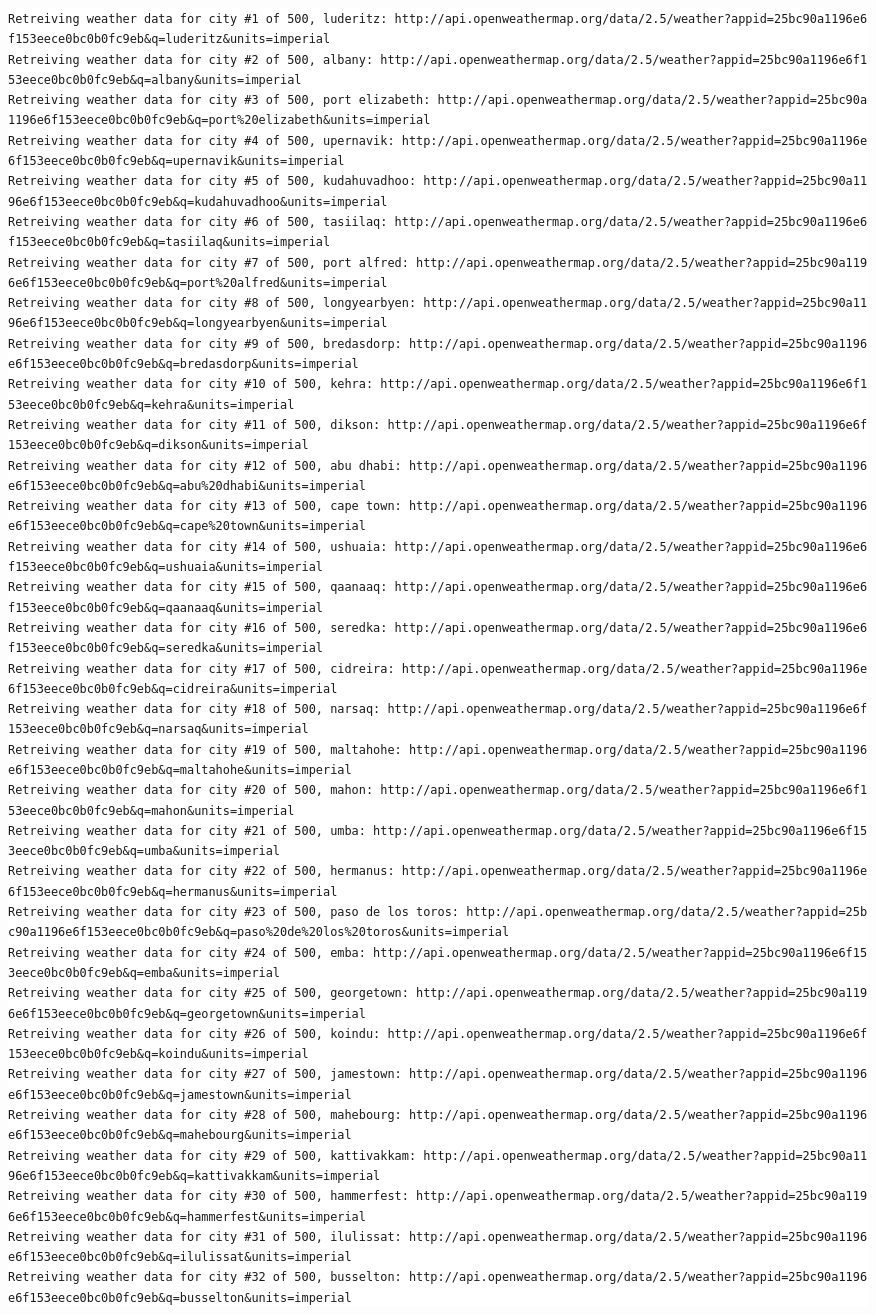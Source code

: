     Retreiving weather data for city #1 of 500, luderitz: http://api.openweathermap.org/data/2.5/weather?appid=25bc90a1196e6f153eece0bc0b0fc9eb&q=luderitz&units=imperial
    Retreiving weather data for city #2 of 500, albany: http://api.openweathermap.org/data/2.5/weather?appid=25bc90a1196e6f153eece0bc0b0fc9eb&q=albany&units=imperial
    Retreiving weather data for city #3 of 500, port elizabeth: http://api.openweathermap.org/data/2.5/weather?appid=25bc90a1196e6f153eece0bc0b0fc9eb&q=port%20elizabeth&units=imperial
    Retreiving weather data for city #4 of 500, upernavik: http://api.openweathermap.org/data/2.5/weather?appid=25bc90a1196e6f153eece0bc0b0fc9eb&q=upernavik&units=imperial
    Retreiving weather data for city #5 of 500, kudahuvadhoo: http://api.openweathermap.org/data/2.5/weather?appid=25bc90a1196e6f153eece0bc0b0fc9eb&q=kudahuvadhoo&units=imperial
    Retreiving weather data for city #6 of 500, tasiilaq: http://api.openweathermap.org/data/2.5/weather?appid=25bc90a1196e6f153eece0bc0b0fc9eb&q=tasiilaq&units=imperial
    Retreiving weather data for city #7 of 500, port alfred: http://api.openweathermap.org/data/2.5/weather?appid=25bc90a1196e6f153eece0bc0b0fc9eb&q=port%20alfred&units=imperial
    Retreiving weather data for city #8 of 500, longyearbyen: http://api.openweathermap.org/data/2.5/weather?appid=25bc90a1196e6f153eece0bc0b0fc9eb&q=longyearbyen&units=imperial
    Retreiving weather data for city #9 of 500, bredasdorp: http://api.openweathermap.org/data/2.5/weather?appid=25bc90a1196e6f153eece0bc0b0fc9eb&q=bredasdorp&units=imperial
    Retreiving weather data for city #10 of 500, kehra: http://api.openweathermap.org/data/2.5/weather?appid=25bc90a1196e6f153eece0bc0b0fc9eb&q=kehra&units=imperial
    Retreiving weather data for city #11 of 500, dikson: http://api.openweathermap.org/data/2.5/weather?appid=25bc90a1196e6f153eece0bc0b0fc9eb&q=dikson&units=imperial
    Retreiving weather data for city #12 of 500, abu dhabi: http://api.openweathermap.org/data/2.5/weather?appid=25bc90a1196e6f153eece0bc0b0fc9eb&q=abu%20dhabi&units=imperial
    Retreiving weather data for city #13 of 500, cape town: http://api.openweathermap.org/data/2.5/weather?appid=25bc90a1196e6f153eece0bc0b0fc9eb&q=cape%20town&units=imperial
    Retreiving weather data for city #14 of 500, ushuaia: http://api.openweathermap.org/data/2.5/weather?appid=25bc90a1196e6f153eece0bc0b0fc9eb&q=ushuaia&units=imperial
    Retreiving weather data for city #15 of 500, qaanaaq: http://api.openweathermap.org/data/2.5/weather?appid=25bc90a1196e6f153eece0bc0b0fc9eb&q=qaanaaq&units=imperial
    Retreiving weather data for city #16 of 500, seredka: http://api.openweathermap.org/data/2.5/weather?appid=25bc90a1196e6f153eece0bc0b0fc9eb&q=seredka&units=imperial
    Retreiving weather data for city #17 of 500, cidreira: http://api.openweathermap.org/data/2.5/weather?appid=25bc90a1196e6f153eece0bc0b0fc9eb&q=cidreira&units=imperial
    Retreiving weather data for city #18 of 500, narsaq: http://api.openweathermap.org/data/2.5/weather?appid=25bc90a1196e6f153eece0bc0b0fc9eb&q=narsaq&units=imperial
    Retreiving weather data for city #19 of 500, maltahohe: http://api.openweathermap.org/data/2.5/weather?appid=25bc90a1196e6f153eece0bc0b0fc9eb&q=maltahohe&units=imperial
    Retreiving weather data for city #20 of 500, mahon: http://api.openweathermap.org/data/2.5/weather?appid=25bc90a1196e6f153eece0bc0b0fc9eb&q=mahon&units=imperial
    Retreiving weather data for city #21 of 500, umba: http://api.openweathermap.org/data/2.5/weather?appid=25bc90a1196e6f153eece0bc0b0fc9eb&q=umba&units=imperial
    Retreiving weather data for city #22 of 500, hermanus: http://api.openweathermap.org/data/2.5/weather?appid=25bc90a1196e6f153eece0bc0b0fc9eb&q=hermanus&units=imperial
    Retreiving weather data for city #23 of 500, paso de los toros: http://api.openweathermap.org/data/2.5/weather?appid=25bc90a1196e6f153eece0bc0b0fc9eb&q=paso%20de%20los%20toros&units=imperial
    Retreiving weather data for city #24 of 500, emba: http://api.openweathermap.org/data/2.5/weather?appid=25bc90a1196e6f153eece0bc0b0fc9eb&q=emba&units=imperial
    Retreiving weather data for city #25 of 500, georgetown: http://api.openweathermap.org/data/2.5/weather?appid=25bc90a1196e6f153eece0bc0b0fc9eb&q=georgetown&units=imperial
    Retreiving weather data for city #26 of 500, koindu: http://api.openweathermap.org/data/2.5/weather?appid=25bc90a1196e6f153eece0bc0b0fc9eb&q=koindu&units=imperial
    Retreiving weather data for city #27 of 500, jamestown: http://api.openweathermap.org/data/2.5/weather?appid=25bc90a1196e6f153eece0bc0b0fc9eb&q=jamestown&units=imperial
    Retreiving weather data for city #28 of 500, mahebourg: http://api.openweathermap.org/data/2.5/weather?appid=25bc90a1196e6f153eece0bc0b0fc9eb&q=mahebourg&units=imperial
    Retreiving weather data for city #29 of 500, kattivakkam: http://api.openweathermap.org/data/2.5/weather?appid=25bc90a1196e6f153eece0bc0b0fc9eb&q=kattivakkam&units=imperial
    Retreiving weather data for city #30 of 500, hammerfest: http://api.openweathermap.org/data/2.5/weather?appid=25bc90a1196e6f153eece0bc0b0fc9eb&q=hammerfest&units=imperial
    Retreiving weather data for city #31 of 500, ilulissat: http://api.openweathermap.org/data/2.5/weather?appid=25bc90a1196e6f153eece0bc0b0fc9eb&q=ilulissat&units=imperial
    Retreiving weather data for city #32 of 500, busselton: http://api.openweathermap.org/data/2.5/weather?appid=25bc90a1196e6f153eece0bc0b0fc9eb&q=busselton&units=imperial